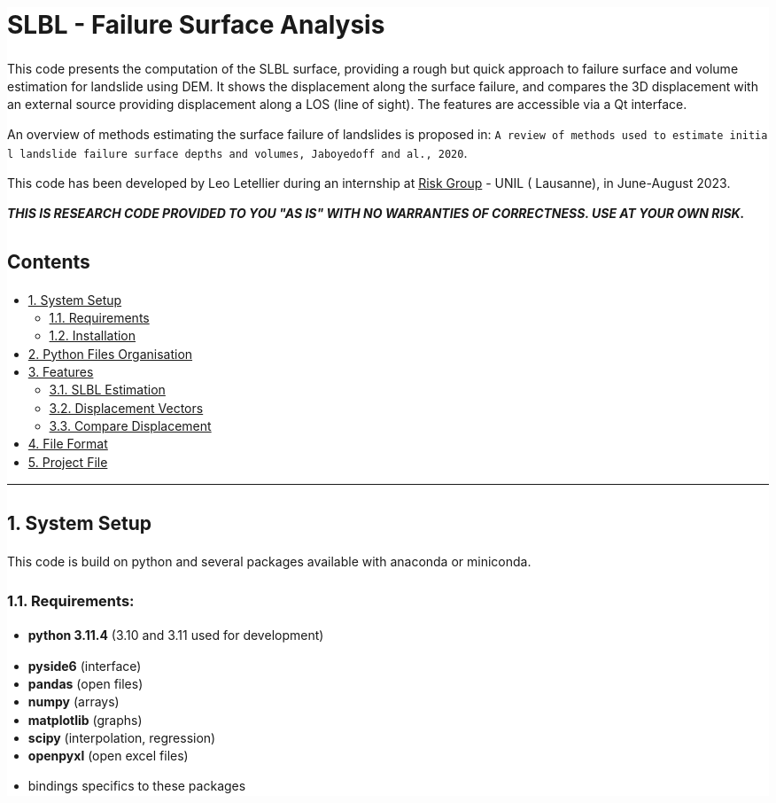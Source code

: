 # SLBL - Failure Surface Analysis

This code presents the computation of the SLBL surface, providing a rough but quick approach to failure surface and
volume estimation for landslide using DEM. It shows the displacement along the surface failure, and compares the 3D
displacement with an external source providing displacement along a LOS (line of sight). The features are accessible via
a Qt interface.

An overview of methods estimating the surface failure of landslides is proposed
in: `A review of methods used to estimate
initial landslide failure surface depths and volumes, Jaboyedoff and al., 2020`.

This code has been developed by Leo Letellier during an internship at [Risk Group](https://wp.unil.ch/risk/) - UNIL (
Lausanne), in June-August 2023.

_**THIS IS RESEARCH CODE PROVIDED TO YOU "AS IS" WITH NO WARRANTIES OF CORRECTNESS.
USE AT YOUR OWN RISK.**_

## Contents

- [1. System Setup](#1-system-setup)
    - [1.1. Requirements](#11-requirements)
    - [1.2. Installation](#12-installation)
- [2. Python Files Organisation](#2-python-files-organisation)
- [3. Features](#3-features)
    - [3.1. SLBL Estimation](#31-slbl-estimation)
    - [3.2. Displacement Vectors](#32-displacement-vectors)
    - [3.3. Compare Displacement](#33-compare-displacement)
- [4. File Format](#4-file-format)
- [5. Project File](#5-project-file)

------

## 1. System Setup

This code is build on python and several packages available with anaconda or miniconda.

### 1.1. Requirements:

+ **python 3.11.4** (3.10 and 3.11 used for development)

* **pyside6** (interface)
* **pandas** (open files)
* **numpy** (arrays)
* **matplotlib** (graphs)
* **scipy** (interpolation, regression)
* **openpyxl** (open excel files)

+ bindings specifics to these packages

